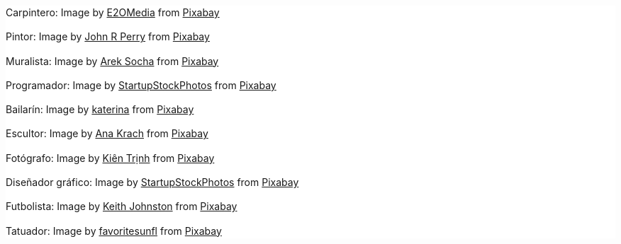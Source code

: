 Carpintero:
Image by <a href="https://pixabay.com/users/e2omedia-13114627/?utm_source=link-attribution&amp;utm_medium=referral&amp;utm_campaign=image&amp;utm_content=4805038">E2OMedia</a> from <a href="https://pixabay.com//?utm_source=link-attribution&amp;utm_medium=referral&amp;utm_campaign=image&amp;utm_content=4805038">Pixabay</a>

Pintor:
Image by <a href="https://pixabay.com/users/jp26jp-308026/?utm_source=link-attribution&amp;utm_medium=referral&amp;utm_campaign=image&amp;utm_content=438059">John R Perry</a> from <a href="https://pixabay.com//?utm_source=link-attribution&amp;utm_medium=referral&amp;utm_campaign=image&amp;utm_content=438059">Pixabay</a>

Muralista:
Image by <a href="https://pixabay.com/users/qimono-1962238/?utm_source=link-attribution&amp;utm_medium=referral&amp;utm_campaign=image&amp;utm_content=1380106">Arek Socha</a> from <a href="https://pixabay.com//?utm_source=link-attribution&amp;utm_medium=referral&amp;utm_campaign=image&amp;utm_content=1380106">Pixabay</a>

Programador:
Image by <a href="https://pixabay.com/users/startupstockphotos-690514/?utm_source=link-attribution&amp;utm_medium=referral&amp;utm_campaign=image&amp;utm_content=593312">StartupStockPhotos</a> from <a href="https://pixabay.com//?utm_source=link-attribution&amp;utm_medium=referral&amp;utm_campaign=image&amp;utm_content=593312">Pixabay</a>

Bailarín:
Image by <a href="https://pixabay.com/users/katerina1103990-1287389/?utm_source=link-attribution&amp;utm_medium=referral&amp;utm_campaign=image&amp;utm_content=882940">katerina</a> from <a href="https://pixabay.com//?utm_source=link-attribution&amp;utm_medium=referral&amp;utm_campaign=image&amp;utm_content=882940">Pixabay</a>

Escultor:
Image by <a href="https://pixabay.com/users/ottawagraphics-3815775/?utm_source=link-attribution&amp;utm_medium=referral&amp;utm_campaign=image&amp;utm_content=4622221">Ana Krach</a> from <a href="https://pixabay.com//?utm_source=link-attribution&amp;utm_medium=referral&amp;utm_campaign=image&amp;utm_content=4622221">Pixabay</a>

Fotógrafo:
Image by <a href="https://pixabay.com/users/trinhkien91-2878579/?utm_source=link-attribution&amp;utm_medium=referral&amp;utm_campaign=image&amp;utm_content=1927265">Kiên Trịnh</a> from <a href="https://pixabay.com//?utm_source=link-attribution&amp;utm_medium=referral&amp;utm_campaign=image&amp;utm_content=1927265">Pixabay</a>

Diseñador gráfico:
Image by <a href="https://pixabay.com/users/startupstockphotos-690514/?utm_source=link-attribution&amp;utm_medium=referral&amp;utm_campaign=image&amp;utm_content=593299">StartupStockPhotos</a> from <a href="https://pixabay.com//?utm_source=link-attribution&amp;utm_medium=referral&amp;utm_campaign=image&amp;utm_content=593299">Pixabay</a>

Futbolista:
Image by <a href="https://pixabay.com/users/keithjj-2328014/?utm_source=link-attribution&amp;utm_medium=referral&amp;utm_campaign=image&amp;utm_content=1457988">Keith Johnston</a> from <a href="https://pixabay.com//?utm_source=link-attribution&amp;utm_medium=referral&amp;utm_campaign=image&amp;utm_content=1457988">Pixabay</a>

Tatuador:
Image by <a href="https://pixabay.com/users/favoritesunfl-1678215/?utm_source=link-attribution&amp;utm_medium=referral&amp;utm_campaign=image&amp;utm_content=1062140">favoritesunfl</a> from <a href="https://pixabay.com//?utm_source=link-attribution&amp;utm_medium=referral&amp;utm_campaign=image&amp;utm_content=1062140">Pixabay</a>
